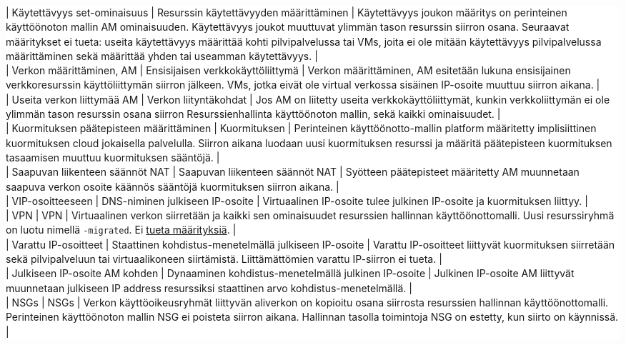 | Käytettävyys set-ominaisuus                              | Resurssin käytettävyyden määrittäminen                       | Käytettävyys joukon määritys on perinteinen käyttöönoton mallin AM ominaisuuden. Käytettävyys joukot muuttuvat ylimmän tason resurssin siirron osana. Seuraavat määritykset ei tueta: useita käytettävyys määrittää kohti pilvipalvelussa tai VMs, joita ei ole mitään käytettävyys pilvipalvelussa määrittäminen sekä määrittää yhden tai useamman käytettävyys.                                                                                |   
| Verkon määrittäminen, AM                          | Ensisijaisen verkkokäyttöliittymä                       | Verkon määrittäminen, AM esitetään lukuna ensisijainen verkkoresurssin käyttöliittymän siirron jälkeen. VMs, jotka eivät ole virtual verkossa sisäinen IP-osoite muuttuu siirron aikana.                                                                                                                                                                                                                                                            |   
| Useita verkon liittymää AM                    | Verkon liityntäkohdat                              | Jos AM on liitetty useita verkkokäyttöliittymät, kunkin verkkoliittymän ei ole ylimmän tason resurssin osana siirron Resurssienhallinta käyttöönoton mallin, sekä kaikki ominaisuudet.                                                                                                                                                                                                                                                            |  
| Kuormituksen päätepisteen määrittäminen                             | Kuormituksen                                   | Perinteinen käyttöönotto-mallin platform määritetty implisiittinen kuormituksen cloud jokaisella palvelulla. Siirron aikana luodaan uusi kuormituksen resurssi ja määritä päätepisteen kuormituksen tasaamisen muuttuu kuormituksen sääntöjä.                                                                                                                                                                                                                                     |   
| Saapuvan liikenteen säännöt NAT                                      | Saapuvan liikenteen säännöt NAT                               | Syötteen päätepisteet määritetty AM muunnetaan saapuva verkon osoite käännös sääntöjä kuormituksen siirron aikana.                                                                                                                                                                                                                                                                                                                                           |  
| VIP-osoitteeseen                              | DNS-niminen julkiseen IP-osoite                 | Virtuaalinen IP-osoite tulee julkinen IP-osoite ja kuormituksen liittyy.                                                                                                                                                                                                                                                                                                                                                        |   
| VPN                                        | VPN                                 | Virtuaalinen verkon siirretään ja kaikki sen ominaisuudet resurssien hallinnan käyttöönottomalli. Uusi resurssiryhmä on luotu nimellä `-migrated`. Ei [tueta määrityksiä](virtual-machines-windows-migration-classic-resource-manager.md).                                                                                                                                                                                                  |   
| Varattu IP-osoitteet                                           | Staattinen kohdistus-menetelmällä julkiseen IP-osoite  | Varattu IP-osoitteet liittyvät kuormituksen siirretään sekä pilvipalveluun tai virtuaalikoneen siirtämistä. Liittämättömien varattu IP-siirron ei tueta.                                                                                                                                                                                                                                                           |   
| Julkiseen IP-osoite AM kohden                               | Dynaaminen kohdistus-menetelmällä julkinen IP-osoite | Julkinen IP-osoite AM liittyvät muunnetaan julkiseen IP address resurssiksi staattinen arvo kohdistus-menetelmällä.                                                                                                                                                                                                                                                                                                                                   |   
| NSGs                                | NSGs                         | Verkon käyttöoikeusryhmät liittyvän aliverkon on kopioitu osana siirrosta resurssien hallinnan käyttöönottomalli. Perinteinen käyttöönoton mallin NSG ei poisteta siirron aikana. Hallinnan tasolla toimintoja NSG on estetty, kun siirto on käynnissä.                                                                                                                                                                             |  